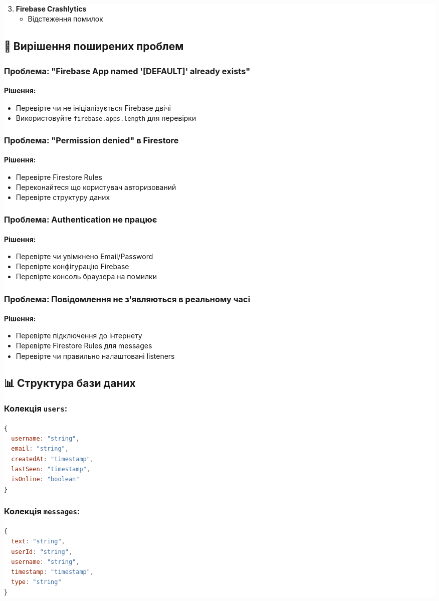 3. **Firebase Crashlytics**
   - Відстеження помилок

## 🐛 Вирішення поширених проблем

### Проблема: "Firebase App named '[DEFAULT]' already exists"
**Рішення:**
- Перевірте чи не ініціалізується Firebase двічі
- Використовуйте `firebase.apps.length` для перевірки

### Проблема: "Permission denied" в Firestore
**Рішення:**
- Перевірте Firestore Rules
- Переконайтеся що користувач авторизований
- Перевірте структуру даних

### Проблема: Authentication не працює
**Рішення:**
- Перевірте чи увімкнено Email/Password
- Перевірте конфігурацію Firebase
- Перевірте консоль браузера на помилки

### Проблема: Повідомлення не з'являються в реальному часі
**Рішення:**
- Перевірте підключення до інтернету
- Перевірте Firestore Rules для messages
- Перевірте чи правильно налаштовані listeners

## 📊 Структура бази даних

### Колекція `users`:
```javascript
{
  username: "string",
  email: "string",
  createdAt: "timestamp",
  lastSeen: "timestamp",
  isOnline: "boolean"
}
```

### Колекція `messages`:
```javascript
{
  text: "string",
  userId: "string",
  username: "string",
  timestamp: "timestamp",
  type: "string"
}
```

